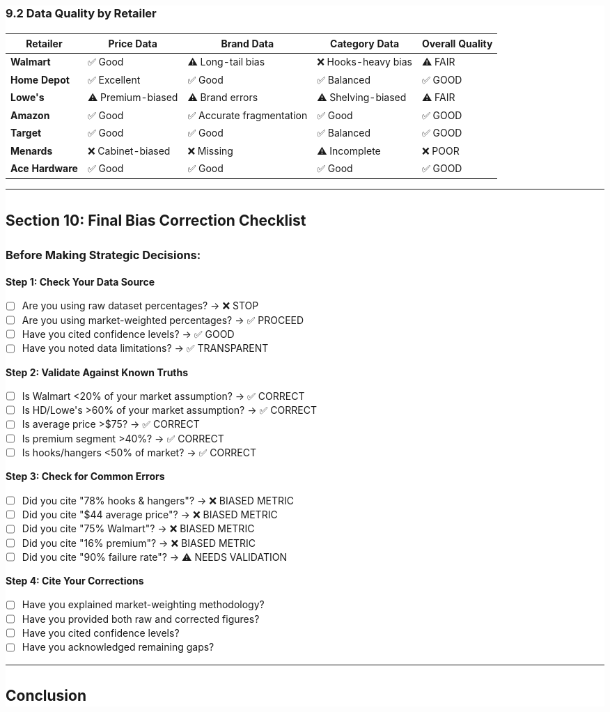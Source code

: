 
### 9.2 Data Quality by Retailer

| Retailer | Price Data | Brand Data | Category Data | Overall Quality |
|----------|------------|------------|---------------|-----------------|
| **Walmart** | ✅ Good | ⚠️ Long-tail bias | ❌ Hooks-heavy bias | ⚠️ FAIR |
| **Home Depot** | ✅ Excellent | ✅ Good | ✅ Balanced | ✅ GOOD |
| **Lowe's** | ⚠️ Premium-biased | ⚠️ Brand errors | ⚠️ Shelving-biased | ⚠️ FAIR |
| **Amazon** | ✅ Good | ✅ Accurate fragmentation | ✅ Good | ✅ GOOD |
| **Target** | ✅ Good | ✅ Good | ✅ Balanced | ✅ GOOD |
| **Menards** | ❌ Cabinet-biased | ❌ Missing | ⚠️ Incomplete | ❌ POOR |
| **Ace Hardware** | ✅ Good | ✅ Good | ✅ Good | ✅ GOOD |

---

## Section 10: Final Bias Correction Checklist

### Before Making Strategic Decisions:

**Step 1: Check Your Data Source**
- [ ] Are you using raw dataset percentages? → ❌ STOP
- [ ] Are you using market-weighted percentages? → ✅ PROCEED
- [ ] Have you cited confidence levels? → ✅ GOOD
- [ ] Have you noted data limitations? → ✅ TRANSPARENT

**Step 2: Validate Against Known Truths**
- [ ] Is Walmart <20% of your market assumption? → ✅ CORRECT
- [ ] Is HD/Lowe's >60% of your market assumption? → ✅ CORRECT
- [ ] Is average price >$75? → ✅ CORRECT
- [ ] Is premium segment >40%? → ✅ CORRECT
- [ ] Is hooks/hangers <50% of market? → ✅ CORRECT

**Step 3: Check for Common Errors**
- [ ] Did you cite "78% hooks & hangers"? → ❌ BIASED METRIC
- [ ] Did you cite "$44 average price"? → ❌ BIASED METRIC
- [ ] Did you cite "75% Walmart"? → ❌ BIASED METRIC
- [ ] Did you cite "16% premium"? → ❌ BIASED METRIC
- [ ] Did you cite "90% failure rate"? → ⚠️ NEEDS VALIDATION

**Step 4: Cite Your Corrections**
- [ ] Have you explained market-weighting methodology?
- [ ] Have you provided both raw and corrected figures?
- [ ] Have you cited confidence levels?
- [ ] Have you acknowledged remaining gaps?

---

## Conclusion
